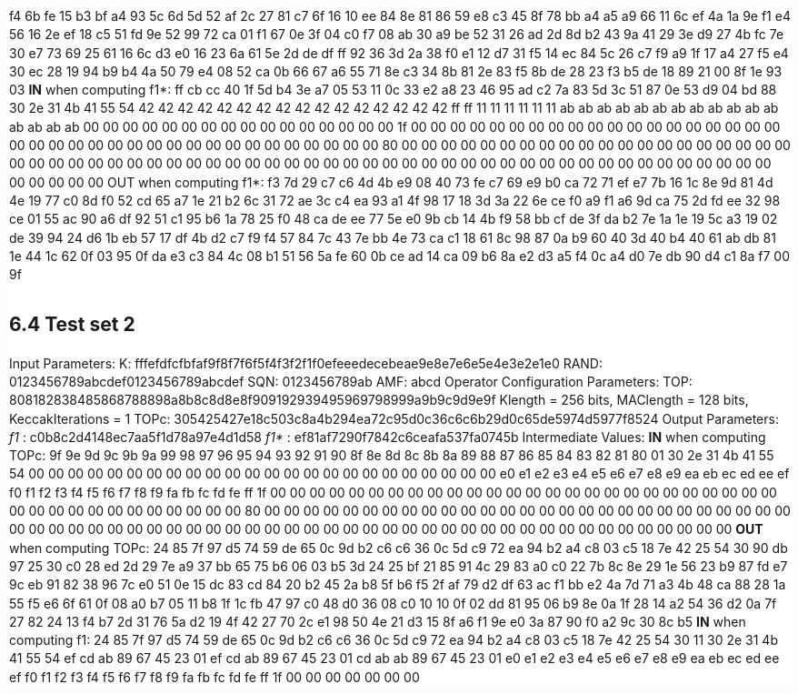 f4 6b fe 15 b3 bf a4 93 5c 6d 5d 52 af 2c 27 81 c7 6f 16 10 ee 84 8e 81 86 59
e8 c3 45 8f 78 bb a4 a5 a9 66 11 6c ef 4a 1a 9e f1 e4 56 16 2e ef 18 c5 51 fd
9e 52 99 72 ca 01 f1 67 0e 3f 04 c0 f7 08 ab 30 a9 be 52 31 26 ad 2d 8d b2 43
9a 41 29 3e d9 27 4b fc 7e 30 e7 73 69 25 61 16 6c d3 e0 16 23 6a 61 5e 2d de
df ff 92 36 3d 2a 38 f0 e1 12 d7 31 f5 14 ec 84 5c 26 c7 f9 a9 1f 17 a4 27 f5
e4 30 ec 28 19 94 b9 b4 4a 50 79 e4 08 52 ca 0b 66 67 a6 55 71 8e c3 34 8b 81
2e 83 f5 8b de 28 23 f3 b5 de 18 89 21 00 8f 1e 93 03
**IN** when computing f1*:
ff cb cc 40 1f 5d b4 3e a7 05 53 11 0c 33 e2 a8 23 46 95 ad c2 7a 83 5d 3c 51
87 0e 53 d9 04 bd 88 30 2e 31 4b 41 55 54 42 42 42 42 42 42 42 42 42 42 42 42
42 42 42 42 ff ff 11 11 11 11 11 11 ab ab ab ab ab ab ab ab ab ab ab ab ab ab
ab ab 00 00 00 00 00 00 00 00 00 00 00 00 00 00 00 00 1f 00 00 00 00 00 00 00
00 00 00 00 00 00 00 00 00 00 00 00 00 00 00 00 00 00 00 00 00 00 00 00 00 00
00 00 00 00 00 80 00 00 00 00 00 00 00 00 00 00 00 00 00 00 00 00 00 00 00 00
00 00 00 00 00 00 00 00 00 00 00 00 00 00 00 00 00 00 00 00 00 00 00 00 00 00
00 00 00 00 00 00 00 00 00 00 00 00 00 00 00 00 00 00
OUT when computing f1*:
f3 7d 29 c7 c6 4d 4b e9 08 40 73 fe c7 69 e9 b0 ca 72 71 ef e7 7b 16 1c 8e 9d
81 4d 4e 19 77 c0 8d f0 52 cd 65 a7 1e 21 b2 6c 31 72 ae 3c c4 ea 93 a1 4f 98
17 18 3d 3a 22 6e ce f0 a9 f1 a6 9d ca 75 2d fd ee 32 98 ce 01 55 ac 90 a6 df
92 51 c1 95 b6 1a 78 25 f0 48 ca de ee 77 5e e0 9b cb 14 4b f9 58 bb cf de 3f
da b2 7e 1a 1e 19 5c a3 19 02 de 39 94 24 d6 1b eb 57 17 df 4b d2 c7 f9 f4 57
84 7c 43 7e bb 4e 73 ca c1 18 61 8c 98 87 0a b9 60 40 3d 40 b4 40 61 ab db 81
1e 44 1c 62 0f 03 95 0f da e3 c3 84 4c 08 b1 51 56 5a fe 60 0b ce ad 14 ca 09
b6 8a e2 d3 a5 f4 0c a4 d0 7e db 90 d4 c1 8a f7 00 9f
## 6.4 Test set 2
Input Parameters:
K: fffefdfcfbfaf9f8f7f6f5f4f3f2f1f0efeeedecebeae9e8e7e6e5e4e3e2e1e0
RAND: 0123456789abcdef0123456789abcdef
SQN: 0123456789ab
AMF: abcd
Operator Configuration Parameters:
TOP: 808182838485868788898a8b8c8d8e8f909192939495969798999a9b9c9d9e9f
Klength = 256 bits, MAClength = 128 bits, KeccakIterations = 1
TOPc: 305425427e18c503c8a4b294ea72c95d0c36c6c6b29d0c65de5974d5977f8524
Output Parameters:
_f1_ : c0b8c2d4148ec7aa5f1d78a97e4d1d58
_f1*_ : ef81af7290f7842c6ceafa537fa0745b
Intermediate Values:
**IN** when computing TOPc:
9f 9e 9d 9c 9b 9a 99 98 97 96 95 94 93 92 91 90 8f 8e 8d 8c 8b 8a 89 88 87 86
85 84 83 82 81 80 01 30 2e 31 4b 41 55 54 00 00 00 00 00 00 00 00 00 00 00 00
00 00 00 00 00 00 00 00 00 00 00 00 e0 e1 e2 e3 e4 e5 e6 e7 e8 e9 ea eb ec ed
ee ef f0 f1 f2 f3 f4 f5 f6 f7 f8 f9 fa fb fc fd fe ff 1f 00 00 00 00 00 00 00
00 00 00 00 00 00 00 00 00 00 00 00 00 00 00 00 00 00 00 00 00 00 00 00 00 00
00 00 00 00 00 80 00 00 00 00 00 00 00 00 00 00 00 00 00 00 00 00 00 00 00 00
00 00 00 00 00 00 00 00 00 00 00 00 00 00 00 00 00 00 00 00 00 00 00 00 00 00
00 00 00 00 00 00 00 00 00 00 00 00 00 00 00 00 00 00
**OUT** when computing TOPc:
24 85 7f 97 d5 74 59 de 65 0c 9d b2 c6 c6 36 0c 5d c9 72 ea 94 b2 a4 c8 03 c5
18 7e 42 25 54 30 90 db 97 25 30 c0 28 ed 2d 29 7e a9 37 bb 65 75 b6 06 03 b5
3d 24 25 bf 21 85 91 4c 29 83 a0 c0 22 7b 8c 8e 29 1e 56 23 b9 87 fd e7 9c eb
91 82 38 96 7c e0 51 0e 15 dc 83 cd 84 20 b2 45 2a b8 5f b6 f5 2f af 79 d2 df
63 ac f1 bb e2 4a 7d 71 a3 4b 48 ca 88 28 1a 55 f5 e6 6f 61 0f 08 a0 b7 05 11
b8 1f 1c fb 47 97 c0 48 d0 36 08 c0 10 10 0f 02 dd 81 95 06 b9 8e 0a 1f 28 14
a2 54 36 d2 0a 7f 27 82 24 13 f4 b7 2d 31 76 5a d2 19 4f 42 27 70 2c e1 98 50
4e 21 d3 15 8f a6 f1 9e e0 3a 87 90 f0 a2 9c 30 8c b5
**IN** when computing f1:
24 85 7f 97 d5 74 59 de 65 0c 9d b2 c6 c6 36 0c 5d c9 72 ea 94 b2 a4 c8 03 c5
18 7e 42 25 54 30 11 30 2e 31 4b 41 55 54 ef cd ab 89 67 45 23 01 ef cd ab 89
67 45 23 01 cd ab ab 89 67 45 23 01 e0 e1 e2 e3 e4 e5 e6 e7 e8 e9 ea eb ec ed
ee ef f0 f1 f2 f3 f4 f5 f6 f7 f8 f9 fa fb fc fd fe ff 1f 00 00 00 00 00 00 00